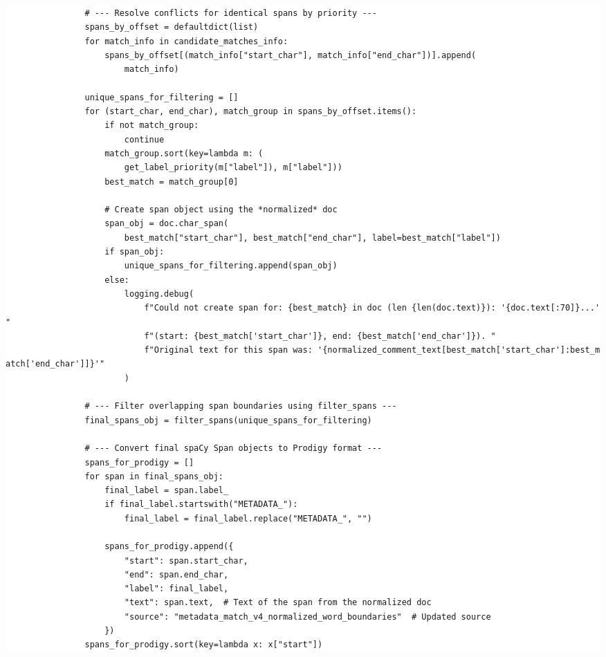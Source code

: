                     # --- Resolve conflicts for identical spans by priority ---
                    spans_by_offset = defaultdict(list)
                    for match_info in candidate_matches_info:
                        spans_by_offset[(match_info["start_char"], match_info["end_char"])].append(
                            match_info)

                    unique_spans_for_filtering = []
                    for (start_char, end_char), match_group in spans_by_offset.items():
                        if not match_group:
                            continue
                        match_group.sort(key=lambda m: (
                            get_label_priority(m["label"]), m["label"]))
                        best_match = match_group[0]

                        # Create span object using the *normalized* doc
                        span_obj = doc.char_span(
                            best_match["start_char"], best_match["end_char"], label=best_match["label"])
                        if span_obj:
                            unique_spans_for_filtering.append(span_obj)
                        else:
                            logging.debug(
                                f"Could not create span for: {best_match} in doc (len {len(doc.text)}): '{doc.text[:70]}...' "
                                f"(start: {best_match['start_char']}, end: {best_match['end_char']}). "
                                f"Original text for this span was: '{normalized_comment_text[best_match['start_char']:best_match['end_char']]}'"
                            )

                    # --- Filter overlapping span boundaries using filter_spans ---
                    final_spans_obj = filter_spans(unique_spans_for_filtering)

                    # --- Convert final spaCy Span objects to Prodigy format ---
                    spans_for_prodigy = []
                    for span in final_spans_obj:
                        final_label = span.label_
                        if final_label.startswith("METADATA_"):
                            final_label = final_label.replace("METADATA_", "")

                        spans_for_prodigy.append({
                            "start": span.start_char,
                            "end": span.end_char,
                            "label": final_label,
                            "text": span.text,  # Text of the span from the normalized doc
                            "source": "metadata_match_v4_normalized_word_boundaries"  # Updated source
                        })
                    spans_for_prodigy.sort(key=lambda x: x["start"])
